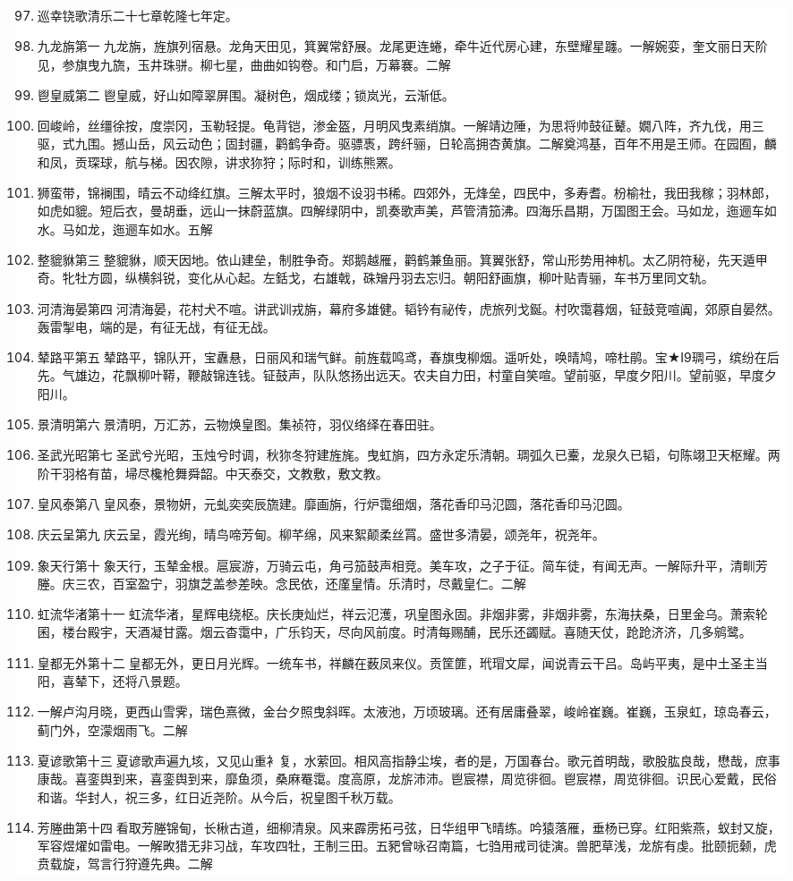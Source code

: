 97. <span id="志七十五-乐七-97"></span>
巡幸铙歌清乐二十七章乾隆七年定。

98. <span id="志七十五-乐七-98"></span>
九龙旃第一 九龙旃，旌旗列宿悬。龙角天田见，箕翼常舒展。龙尾更连蜷，牵牛近代房心建，东壁耀星躔。一解婉娈，奎文丽日天阶见，参旗曳九旒，玉井珠骈。柳七星，曲曲如钩卷。和门启，万幕褰。二解

99. <span id="志七十五-乐七-99"></span>
鬯皇威第二 鬯皇威，好山如障翠屏围。凝树色，烟成缕；锁岚光，云渐低。

100. <span id="志七十五-乐七-100"></span>
回峻岭，丝缰徐按，度崇冈，玉勒轻提。龟背铠，渗金盔，月明风曳素绡旗。一解靖边陲，为思将帅鼓征鼙。嫺八阵，齐九伐，用三驱，式九围。撼山岳，风云动色；固封疆，鹳鹤争奇。驱骠褭，跨纤骊，日轮高拥杏黄旗。二解奠鸿基，百年不用是王师。在园囿，麟和凤，贡琛球，航与梯。因农隙，讲求狝狩；际时和，训练熊罴。

101. <span id="志七十五-乐七-101"></span>
狮蛮带，锦襕围，晴云不动绛红旗。三解太平时，狼烟不设羽书稀。四郊外，无烽垒，四民中，多寿耆。枌榆社，我田我稼；羽林郎，如虎如貔。短后衣，曼胡垂，远山一抹蔚蓝旗。四解绿阴中，凯奏歌声美，芦管清笳沸。四海乐昌期，万国图王会。马如龙，迤逦车如水。马如龙，迤逦车如水。五解

102. <span id="志七十五-乐七-102"></span>
整貔貅第三 整貔貅，顺天因地。依山建垒，制胜争奇。郑鹅越雁，鹳鹤兼鱼丽。箕翼张舒，常山形势用神机。太乙阴符秘，先天遁甲奇。牝牡方圆，纵横斜锐，变化从心起。左銛戈，右雄戟，硃矰丹羽去忘归。朝阳舒画旗，柳叶贴青骊，车书万里同文轨。

103. <span id="志七十五-乐七-103"></span>
河清海晏第四 河清海晏，花村犬不喧。讲武训戎旃，幕府多雄健。韬钤有祕传，虎旅列戈鋋。村吹霭暮烟，钲鼓竞喧阗，郊原自晏然。轰雷掣电，端的是，有征无战，有征无战。

104. <span id="志七十五-乐七-104"></span>
辇路平第五 辇路平，锦队开，宝纛悬，日丽风和瑞气鲜。前旌载鸣鸢，春旗曳柳烟。遥听处，唤晴鸠，啼杜鹃。宝★I9琱弓，缤纷在后先。气雄边，花飘柳叶鞯，鞭敲锦连钱。钲鼓声，队队悠扬出远天。农夫自力田，村童自笑喧。望前驱，早度夕阳川。望前驱，早度夕阳川。

105. <span id="志七十五-乐七-105"></span>
景清明第六 景清明，万汇苏，云物焕皇图。集祯符，羽仪络绎在春田驻。

106. <span id="志七十五-乐七-106"></span>
圣武光昭第七 圣武兮光昭，玉烛兮时调，秋狝冬狩建旌旄。曳虹旓，四方永定乐清朝。琱弧久已櫜，龙泉久已韬，句陈翊卫天枢耀。两阶干羽格有苗，埽尽欃枪舞舜韶。中天泰交，文教敷，敷文教。

107. <span id="志七十五-乐七-107"></span>
皇风泰第八 皇风泰，景物妍，元虬奕奕辰旒建。靡画旃，行炉霭细烟，落花香印马氾圆，落花香印马氾圆。

108. <span id="志七十五-乐七-108"></span>
庆云呈第九 庆云呈，霞光绚，晴鸟啼芳甸。柳芊绵，风来絮颠柔丝罥。盛世多清晏，颂尧年，祝尧年。

109. <span id="志七十五-乐七-109"></span>
象天行第十 象天行，玉辇金根。扈宸游，万骑云屯，角弓笳鼓声相竞。美车攻，之子于征。简车徒，有闻无声。一解际升平，清甽芳塍。庆三农，百室盈宁，羽旗芝盖参差映。念民依，还廑皇情。乐清时，尽戴皇仁。二解

110. <span id="志七十五-乐七-110"></span>
虹流华渚第十一 虹流华渚，星辉电绕枢。庆长庚灿烂，祥云氾濩，巩皇图永固。非烟非雾，非烟非雾，东海扶桑，日里金乌。萧索轮囷，楼台殿宇，天酒凝甘露。烟云杳霭中，广乐钧天，尽向风前度。时清每赐酺，民乐还蠲赋。喜随天仗，跄跄济济，几多鹓鹭。

111. <span id="志七十五-乐七-111"></span>
皇都无外第十二 皇都无外，更日月光辉。一统车书，祥麟在薮凤来仪。贡筐篚，玳瑁文犀，闻说青云干吕。岛屿平夷，是中土圣主当阳，喜辇下，还将八景题。

112. <span id="志七十五-乐七-112"></span>
一解卢沟月晓，更西山雪霁，瑞色熹微，金台夕照曳斜晖。太液池，万顷玻璃。还有居庸叠翠，峻岭崔巍。崔巍，玉泉虹，琼岛春云，蓟门外，空濛烟雨飞。二解

113. <span id="志七十五-乐七-113"></span>
夏谚歌第十三 夏谚歌声遍九垓，又见山重衤复，水萦回。相风高指静尘埃，者的是，万国春台。歌元首明哉，歌股肱良哉，懋哉，庶事康哉。喜銮舆到来，喜銮舆到来，靡鱼须，桑麻罨霭。度高原，龙旂沛沛。鬯宸襟，周览徘徊。鬯宸襟，周览徘徊。识民心爱戴，民俗和谐。华封人，祝三多，红日近尧阶。从今后，祝皇图千秋万载。

114. <span id="志七十五-乐七-114"></span>
芳塍曲第十四 看取芳塍锦甸，长楸古道，细柳清泉。风来霹雳拓弓弦，日华组甲飞晴练。吟猿落雁，垂杨已穿。红阳紫燕，蚁封又旋，军容煜燿如雷电。一解畋猎无非习战，车攻四牡，王制三田。五豝曾咏召南篇，七驺用戒司徒演。兽肥草浅，龙旂有虔。批颐扼颡，虎贲载旋，驾言行狩遵先典。二解
